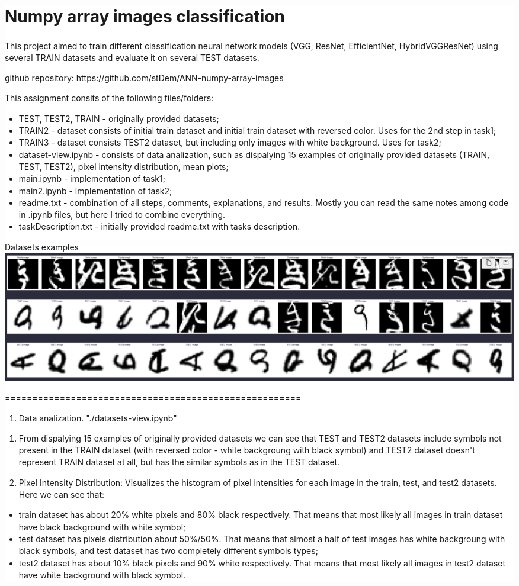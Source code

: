 # Numpy array images classification
This project aimed to train different classification neural network models (VGG, ResNet, EfficientNet, HybridVGGResNet) using several TRAIN datasets and evaluate it on several TEST datasets.

github repository: https://github.com/stDem/ANN-numpy-array-images

This assignment consits of the following files/folders:

- TEST, TEST2, TRAIN - originally provided datasets;
- TRAIN2 - dataset consists of initial train dataset and initial train dataset with reversed color. Uses for the 2nd step in task1;
- TRAIN3 - dataset consists TEST2 dataset, but including only images with white background. Uses for task2;
- dataset-view.ipynb - consists of data analization, such as dispalying 15 examples of originally provided datasets (TRAIN, TEST, TEST2), pixel intensity distribution, mean plots;
- main.ipynb - implementation of task1;
- main2.ipynb - implementation of task2;
- readme.txt - combination of all steps, comments, explanations, and results. Mostly you can read the same notes among  code in .ipynb files, but here I tried to combine everything.
- taskDescription.txt - initially provided readme.txt with tasks description.

Datasets examples
<img src='./img/datasets_initial.png'>

======================================================
1. Data analization.
"./datasets-view.ipynb"

  1) From dispalying 15 examples of originally provided datasets we can see that TEST and TEST2 datasets include symbols not present in the TRAIN dataset (with reversed color - white backgroung with black symbol) and TEST2 dataset doesn't represent TRAIN dataset at all, but has the similar symbols as in the TEST dataset.

  2) Pixel Intensity Distribution: Visualizes the histogram of pixel intensities for each image in the train, test, and test2 datasets.
  Here we can see that:
  - train dataset has about 20% white pixels and 80% black respectively. That means that most likely all images in train dataset have black background with white symbol;
  - test dataset has pixels distribution about 50%/50%. That means that almost a half of test images has white backgroung with black symbols, and test dataset has two completely different symbols types;
  - test2 dataset has about 10% black pixels and 90% white respectively. That means that most likely all images in test2 dataset have white background with black symbol.
